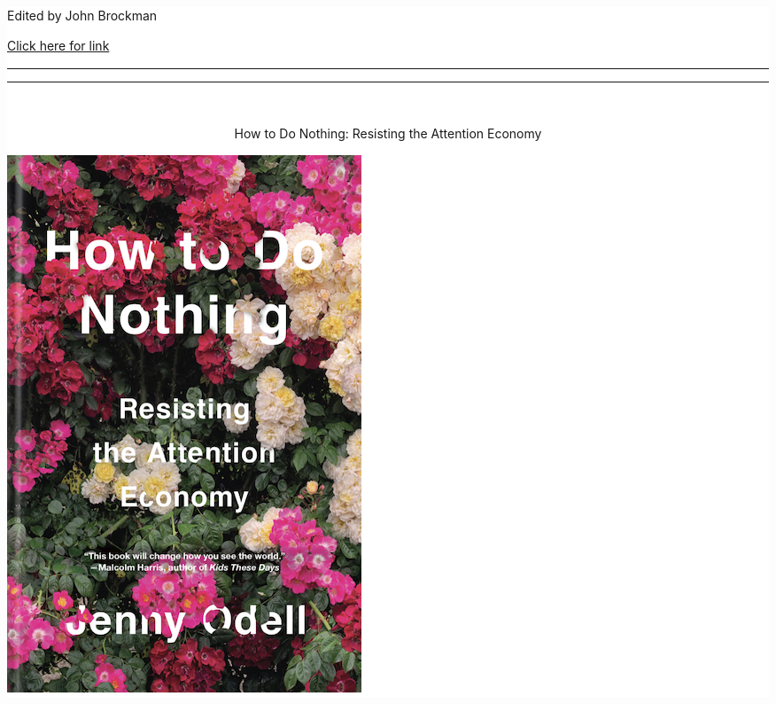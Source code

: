 Edited by John Brockman

[Click here for link](https://www.amazon.com/This-Idea-Brilliant-Overlooked-Underappreciated/dp/0062698214)

------
------
























&nbsp;

<div align="center">
How to Do Nothing: Resisting the Attention Economy
</div>

![](https://github.com/Cdishop/website/raw/master/misc/books/do_nothing.png)

